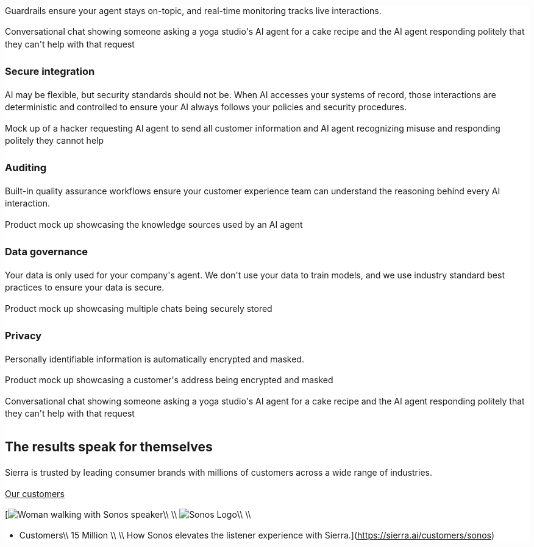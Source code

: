 Guardrails ensure your agent stays on-topic, and real-time monitoring tracks live interactions.

Conversational chat showing someone asking a yoga studio's AI agent for a cake recipe and the AI agent responding politely that they can't help with that request

### Secure integration

AI may be flexible, but security standards should not be. When AI accesses your systems of record, those interactions are deterministic and controlled to ensure your AI always follows your policies and security procedures.

Mock up of a hacker requesting AI agent to send all customer information and AI agent recognizing misuse and responding politely they cannot help

### Auditing

Built-in quality assurance workflows ensure your customer experience team can understand the reasoning behind every AI interaction.

Product mock up showcasing the knowledge sources used by an AI agent

### Data governance

Your data is only used for your company's agent. We don't use your data to train models, and we use industry standard best practices to ensure your data is secure.

Product mock up showcasing multiple chats being securely stored

### Privacy

Personally identifiable information is automatically encrypted and masked.

Product mock up showcasing a customer's address being encrypted and masked

Conversational chat showing someone asking a yoga studio's AI agent for a cake recipe and the AI agent responding politely that they can't help with that request

## The results speak for themselves

Sierra is trusted by leading consumer brands with millions of customers across a wide range of industries.

[Our customers](https://sierra.ai/customers)

[![Woman walking with Sonos speaker](https://sierra.ai/-/cdn/image?src=https%3A%2F%2Fcdn.sanity.io%2Fimages%2Fca4jck6w%2Fproduction%2Fd4e016f289e2ee15bf7488f3d8faba59ed94b4d1-745x745.png%3Fauto%3Dformat&width=3840&quality=90)\\\\
\\\\
![Sonos Logo](https://sierra.ai/-/cdn/image?src=https%3A%2F%2Fcdn.sanity.io%2Fimages%2Fca4jck6w%2Fproduction%2Fecd995e2842632b72224900f5ea610b98441d435-78x40.svg%3Fauto%3Dformat&width=3840&quality=90)\\\\
\\\\
- Customers\\\\
15 Million \\\\
\\\\
How Sonos elevates the listener experience with Sierra.](https://sierra.ai/customers/sonos)
